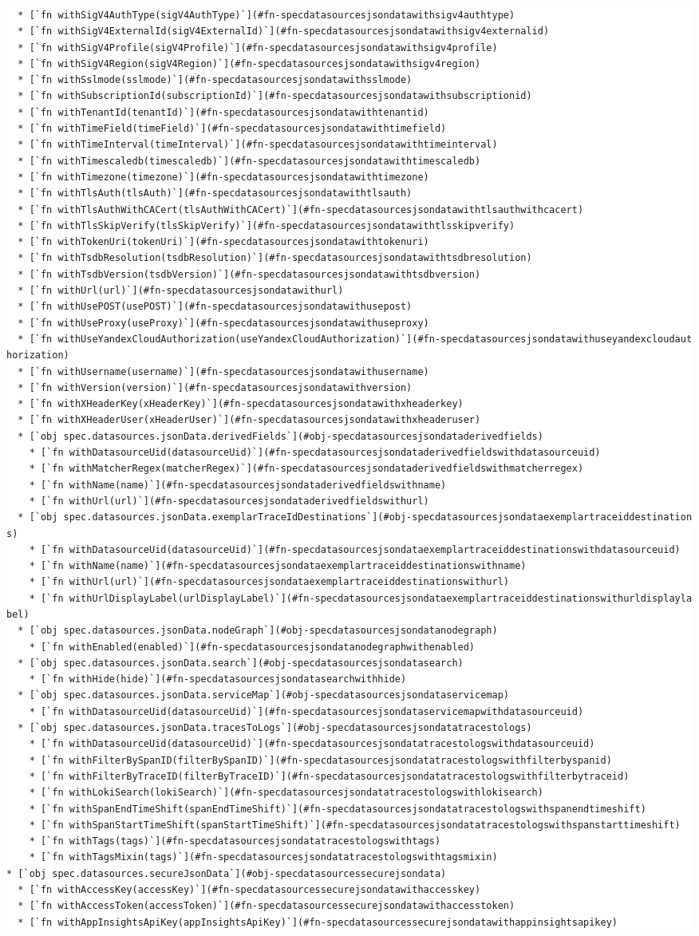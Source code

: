       * [`fn withSigV4AuthType(sigV4AuthType)`](#fn-specdatasourcesjsondatawithsigv4authtype)
      * [`fn withSigV4ExternalId(sigV4ExternalId)`](#fn-specdatasourcesjsondatawithsigv4externalid)
      * [`fn withSigV4Profile(sigV4Profile)`](#fn-specdatasourcesjsondatawithsigv4profile)
      * [`fn withSigV4Region(sigV4Region)`](#fn-specdatasourcesjsondatawithsigv4region)
      * [`fn withSslmode(sslmode)`](#fn-specdatasourcesjsondatawithsslmode)
      * [`fn withSubscriptionId(subscriptionId)`](#fn-specdatasourcesjsondatawithsubscriptionid)
      * [`fn withTenantId(tenantId)`](#fn-specdatasourcesjsondatawithtenantid)
      * [`fn withTimeField(timeField)`](#fn-specdatasourcesjsondatawithtimefield)
      * [`fn withTimeInterval(timeInterval)`](#fn-specdatasourcesjsondatawithtimeinterval)
      * [`fn withTimescaledb(timescaledb)`](#fn-specdatasourcesjsondatawithtimescaledb)
      * [`fn withTimezone(timezone)`](#fn-specdatasourcesjsondatawithtimezone)
      * [`fn withTlsAuth(tlsAuth)`](#fn-specdatasourcesjsondatawithtlsauth)
      * [`fn withTlsAuthWithCACert(tlsAuthWithCACert)`](#fn-specdatasourcesjsondatawithtlsauthwithcacert)
      * [`fn withTlsSkipVerify(tlsSkipVerify)`](#fn-specdatasourcesjsondatawithtlsskipverify)
      * [`fn withTokenUri(tokenUri)`](#fn-specdatasourcesjsondatawithtokenuri)
      * [`fn withTsdbResolution(tsdbResolution)`](#fn-specdatasourcesjsondatawithtsdbresolution)
      * [`fn withTsdbVersion(tsdbVersion)`](#fn-specdatasourcesjsondatawithtsdbversion)
      * [`fn withUrl(url)`](#fn-specdatasourcesjsondatawithurl)
      * [`fn withUsePOST(usePOST)`](#fn-specdatasourcesjsondatawithusepost)
      * [`fn withUseProxy(useProxy)`](#fn-specdatasourcesjsondatawithuseproxy)
      * [`fn withUseYandexCloudAuthorization(useYandexCloudAuthorization)`](#fn-specdatasourcesjsondatawithuseyandexcloudauthorization)
      * [`fn withUsername(username)`](#fn-specdatasourcesjsondatawithusername)
      * [`fn withVersion(version)`](#fn-specdatasourcesjsondatawithversion)
      * [`fn withXHeaderKey(xHeaderKey)`](#fn-specdatasourcesjsondatawithxheaderkey)
      * [`fn withXHeaderUser(xHeaderUser)`](#fn-specdatasourcesjsondatawithxheaderuser)
      * [`obj spec.datasources.jsonData.derivedFields`](#obj-specdatasourcesjsondataderivedfields)
        * [`fn withDatasourceUid(datasourceUid)`](#fn-specdatasourcesjsondataderivedfieldswithdatasourceuid)
        * [`fn withMatcherRegex(matcherRegex)`](#fn-specdatasourcesjsondataderivedfieldswithmatcherregex)
        * [`fn withName(name)`](#fn-specdatasourcesjsondataderivedfieldswithname)
        * [`fn withUrl(url)`](#fn-specdatasourcesjsondataderivedfieldswithurl)
      * [`obj spec.datasources.jsonData.exemplarTraceIdDestinations`](#obj-specdatasourcesjsondataexemplartraceiddestinations)
        * [`fn withDatasourceUid(datasourceUid)`](#fn-specdatasourcesjsondataexemplartraceiddestinationswithdatasourceuid)
        * [`fn withName(name)`](#fn-specdatasourcesjsondataexemplartraceiddestinationswithname)
        * [`fn withUrl(url)`](#fn-specdatasourcesjsondataexemplartraceiddestinationswithurl)
        * [`fn withUrlDisplayLabel(urlDisplayLabel)`](#fn-specdatasourcesjsondataexemplartraceiddestinationswithurldisplaylabel)
      * [`obj spec.datasources.jsonData.nodeGraph`](#obj-specdatasourcesjsondatanodegraph)
        * [`fn withEnabled(enabled)`](#fn-specdatasourcesjsondatanodegraphwithenabled)
      * [`obj spec.datasources.jsonData.search`](#obj-specdatasourcesjsondatasearch)
        * [`fn withHide(hide)`](#fn-specdatasourcesjsondatasearchwithhide)
      * [`obj spec.datasources.jsonData.serviceMap`](#obj-specdatasourcesjsondataservicemap)
        * [`fn withDatasourceUid(datasourceUid)`](#fn-specdatasourcesjsondataservicemapwithdatasourceuid)
      * [`obj spec.datasources.jsonData.tracesToLogs`](#obj-specdatasourcesjsondatatracestologs)
        * [`fn withDatasourceUid(datasourceUid)`](#fn-specdatasourcesjsondatatracestologswithdatasourceuid)
        * [`fn withFilterBySpanID(filterBySpanID)`](#fn-specdatasourcesjsondatatracestologswithfilterbyspanid)
        * [`fn withFilterByTraceID(filterByTraceID)`](#fn-specdatasourcesjsondatatracestologswithfilterbytraceid)
        * [`fn withLokiSearch(lokiSearch)`](#fn-specdatasourcesjsondatatracestologswithlokisearch)
        * [`fn withSpanEndTimeShift(spanEndTimeShift)`](#fn-specdatasourcesjsondatatracestologswithspanendtimeshift)
        * [`fn withSpanStartTimeShift(spanStartTimeShift)`](#fn-specdatasourcesjsondatatracestologswithspanstarttimeshift)
        * [`fn withTags(tags)`](#fn-specdatasourcesjsondatatracestologswithtags)
        * [`fn withTagsMixin(tags)`](#fn-specdatasourcesjsondatatracestologswithtagsmixin)
    * [`obj spec.datasources.secureJsonData`](#obj-specdatasourcessecurejsondata)
      * [`fn withAccessKey(accessKey)`](#fn-specdatasourcessecurejsondatawithaccesskey)
      * [`fn withAccessToken(accessToken)`](#fn-specdatasourcessecurejsondatawithaccesstoken)
      * [`fn withAppInsightsApiKey(appInsightsApiKey)`](#fn-specdatasourcessecurejsondatawithappinsightsapikey)
